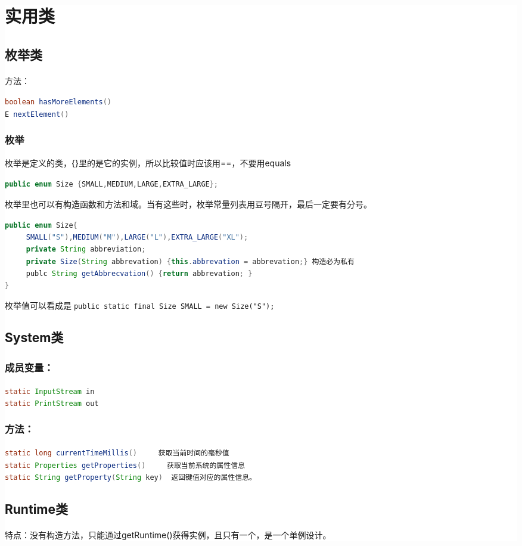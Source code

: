 # 实用类

## 枚举类

方法：

```java
boolean hasMoreElements()
E nextElement()
```



### 枚举

枚举是定义的类，{}里的是它的实例，所以比较值时应该用==，不要用equals 

```java
public enum Size {SMALL,MEDIUM,LARGE,EXTRA_LARGE};
```

枚举里也可以有构造函数和方法和域。当有这些时，枚举常量列表用豆号隔开，最后一定要有分号。  

```java
public enum Size{
     SMALL("S"),MEDIUM("M"),LARGE("L"),EXTRA_LARGE("XL");
     private String abbreviation;
     private Size(String abbrevation) {this.abbrevation = abbrevation;} 构造必为私有
     publc String getAbbrecvation() {return abbrevation; }
}
```

枚举值可以看成是 `public static final Size SMALL = new Size("S");`
	

## System类

### 成员变量：

```java
static InputStream in
static PrintStream out
```

### 方法：     

```java
static long currentTimeMillis()     获取当前时间的毫秒值
static Properties getProperties()     获取当前系统的属性信息
static String getProperty(String key)  返回键值对应的属性信息。
```

## Runtime类

特点：没有构造方法，只能通过getRuntime()获得实例，且只有一个，是一个单例设计。
